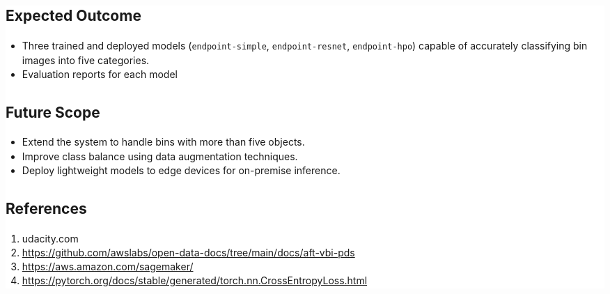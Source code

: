 
## **Expected Outcome**


- Three trained and deployed models (`endpoint-simple`, `endpoint-resnet`, `endpoint-hpo`) capable of accurately classifying bin images into five categories.
- Evaluation reports for each model 

## **Future Scope**

- Extend the system to handle bins with more than five objects.
- Improve class balance using data augmentation techniques.
- Deploy lightweight models to edge devices for on-premise inference.

## References

1. udacity.com
2. https://github.com/awslabs/open-data-docs/tree/main/docs/aft-vbi-pds
3. https://aws.amazon.com/sagemaker/
4. https://pytorch.org/docs/stable/generated/torch.nn.CrossEntropyLoss.html